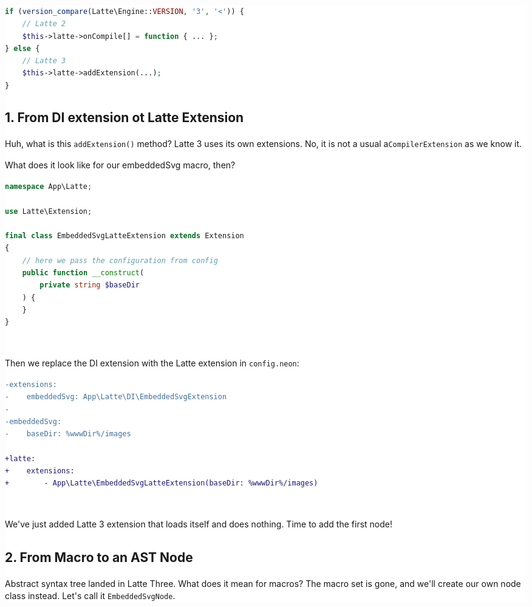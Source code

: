 ```php
if (version_compare(Latte\Engine::VERSION, '3', '<')) {
    // Latte 2
    $this->latte->onCompile[] = function { ... };
} else {
    // Latte 3
    $this->latte->addExtension(...);
}
```

## 1. From DI extension ot Latte Extension

Huh, what is this `addExtension()` method? Latte 3 uses its own extensions. No, it is not a usual a`CompilerExtension` as we know it.

What does it look like for our embeddedSvg macro, then?

```php
namespace App\Latte;

use Latte\Extension;

final class EmbeddedSvgLatteExtension extends Extension
{
    // here we pass the configuration from config
    public function __construct(
        private string $baseDir
    ) {
    }
}
```

<br>

Then we replace the DI extension with the Latte extension in `config.neon`:

```diff
-extensions:
-    embeddedSvg: App\Latte\DI\EmbeddedSvgExtension
-
-embeddedSvg:
-    baseDir: %wwwDir%/images

+latte:
+    extensions:
+        - App\Latte\EmbeddedSvgLatteExtension(baseDir: %wwwDir%/images)
```

<br>

We've just added Latte 3 extension that loads itself and does nothing. Time to add the first node!

## 2. From Macro to an AST Node

Abstract syntax tree landed in Latte Three. What does it mean for macros? The macro set is gone, and we'll create our own node class instead. Let's call it `EmbeddedSvgNode`.
